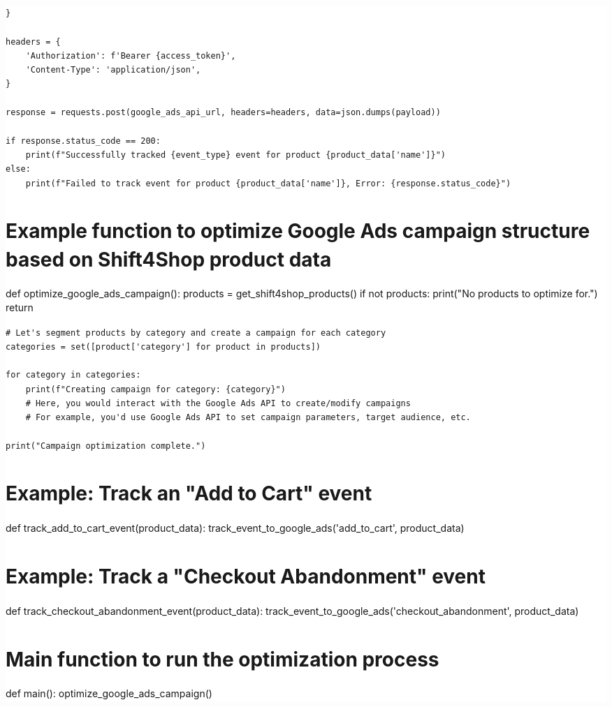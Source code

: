     }

    headers = {
        'Authorization': f'Bearer {access_token}',
        'Content-Type': 'application/json',
    }

    response = requests.post(google_ads_api_url, headers=headers, data=json.dumps(payload))

    if response.status_code == 200:
        print(f"Successfully tracked {event_type} event for product {product_data['name']}")
    else:
        print(f"Failed to track event for product {product_data['name']}, Error: {response.status_code}")

# Example function to optimize Google Ads campaign structure based on Shift4Shop product data
def optimize_google_ads_campaign():
    products = get_shift4shop_products()
    if not products:
        print("No products to optimize for.")
        return
    
    # Let's segment products by category and create a campaign for each category
    categories = set([product['category'] for product in products])

    for category in categories:
        print(f"Creating campaign for category: {category}")
        # Here, you would interact with the Google Ads API to create/modify campaigns
        # For example, you'd use Google Ads API to set campaign parameters, target audience, etc.

    print("Campaign optimization complete.")

# Example: Track an "Add to Cart" event
def track_add_to_cart_event(product_data):
    track_event_to_google_ads('add_to_cart', product_data)

# Example: Track a "Checkout Abandonment" event
def track_checkout_abandonment_event(product_data):
    track_event_to_google_ads('checkout_abandonment', product_data)

# Main function to run the optimization process
def main():
    optimize_google_ads_campaign()
    